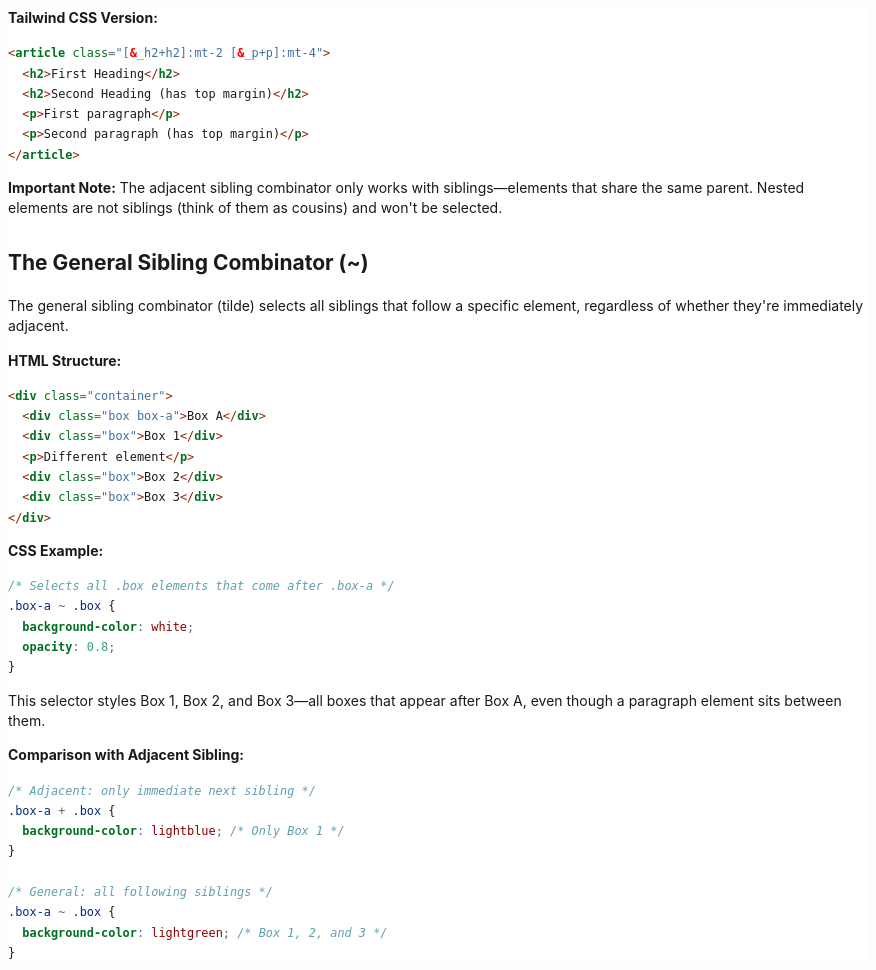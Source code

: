 **Tailwind CSS Version:**

```html
<article class="[&_h2+h2]:mt-2 [&_p+p]:mt-4">
  <h2>First Heading</h2>
  <h2>Second Heading (has top margin)</h2>
  <p>First paragraph</p>
  <p>Second paragraph (has top margin)</p>
</article>
```

**Important Note:** The adjacent sibling combinator only works with siblings—elements that share the same parent. Nested elements are not siblings (think of them as cousins) and won't be selected.

## The General Sibling Combinator (~)

The general sibling combinator (tilde) selects all siblings that follow a specific element, regardless of whether they're immediately adjacent.

**HTML Structure:**

```html
<div class="container">
  <div class="box box-a">Box A</div>
  <div class="box">Box 1</div>
  <p>Different element</p>
  <div class="box">Box 2</div>
  <div class="box">Box 3</div>
</div>
```

**CSS Example:**

```css
/* Selects all .box elements that come after .box-a */
.box-a ~ .box {
  background-color: white;
  opacity: 0.8;
}
```

This selector styles Box 1, Box 2, and Box 3—all boxes that appear after Box A, even though a paragraph element sits between them.

**Comparison with Adjacent Sibling:**

```css
/* Adjacent: only immediate next sibling */
.box-a + .box {
  background-color: lightblue; /* Only Box 1 */
}

/* General: all following siblings */
.box-a ~ .box {
  background-color: lightgreen; /* Box 1, 2, and 3 */
}
```

